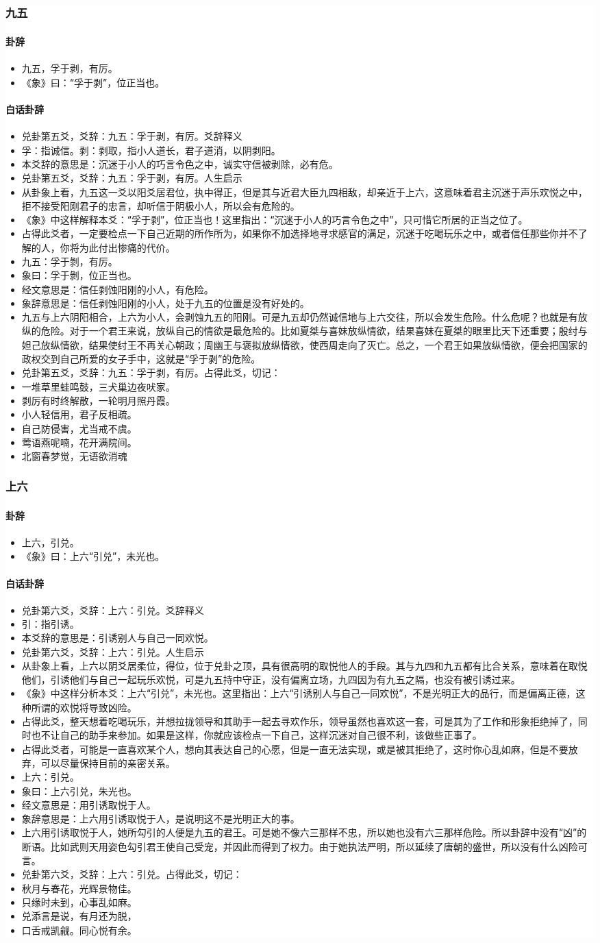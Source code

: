 ### 九五

#### 卦辞

- 九五，孚于剥，有厉。
- 《象》曰：“孚于剥”，位正当也。

#### 白话卦辞

- 兑卦第五爻，爻辞：九五：孚于剥，有厉。爻辞释义
- 孚：指诚信。剥：剥取，指小人道长，君子道消，以阴剥阳。
- 本爻辞的意思是：沉迷于小人的巧言令色之中，诚实守信被剥除，必有危。
- 兑卦第五爻，爻辞：九五：孚于剥，有厉。人生启示
- 从卦象上看，九五这一爻以阳爻居君位，执中得正，但是其与近君大臣九四相敌，却亲近于上六，这意味着君主沉迷于声乐欢悦之中，拒不接受阳刚君子的忠言，却听信于阴极小人，所以会有危险的。
- 《象》中这样解释本爻：“孚于剥”，位正当也！这里指出：“沉迷于小人的巧言令色之中”，只可惜它所居的正当之位了。
- 占得此爻者，一定要检点一下自己近期的所作所为，如果你不加选择地寻求感官的满足，沉迷于吃喝玩乐之中，或者信任那些你并不了解的人，你将为此付出惨痛的代价。
- 九五：孚于剝，有厉。
- 象曰：孚于剝，位正当也。
- 经文意思是：信任剥蚀阳刚的小人，有危险。
- 象辞意思是：信任剥蚀阳刚的小人，处于九五的位置是没有好处的。
- 九五与上六阴阳相合，上六为小人，会剥蚀九五的阳刚。可是九五却仍然诚信地与上六交往，所以会发生危险。什么危呢？也就是有放纵的危险。对于一个君王来说，放纵自己的情欲是最危险的。比如夏桀与喜妹放纵情欲，结果喜妹在夏桀的眼里比天下还重要；殷纣与妲己放纵情欲，结果使纣王不再关心朝政；周幽王与褒拟放纵情欲，使西周走向了灭亡。总之，一个君王如果放纵情欲，便会把国家的政权交到自己所爱的女子手中，这就是“孚于剥”的危险。
- 兑卦第五爻，爻辞：九五：孚于剥，有厉。占得此爻，切记：
- 一堆草里蛙鸣鼓，三犬巢边夜吠家。
- 剥厉有时终解散，一轮明月照丹霞。
- 小人轻信用，君子反相疏。
- 自己防侵害，尤当戒不虞。
- 莺语燕呢喃，花开满院间。
- 北窗春梦觉，无语欲消魂

### 上六

#### 卦辞

- 上六，引兑。
- 《象》曰：上六“引兑”，未光也。

#### 白话卦辞

- 兑卦第六爻，爻辞：上六：引兑。爻辞释义
- 引：指引诱。
- 本爻辞的意思是：引诱别人与自己一同欢悦。
- 兑卦第六爻，爻辞：上六：引兑。人生启示
- 从卦象上看，上六以阴爻居柔位，得位，位于兑卦之顶，具有很高明的取悦他人的手段。其与九四和九五都有比合关系，意味着在取悦他们，引诱他们与自己一起玩乐欢悦，可是九五持中守正，没有偏离立场，九四因为有九五之隔，也没有被引诱过来。
- 《象》中这样分析本爻：上六“引兑”，未光也。这里指出：上六“引诱别人与自己一同欢悦”，不是光明正大的品行，而是偏离正德，这种所谓的欢悦将导致凶险。
- 占得此爻，整天想着吃喝玩乐，并想拉拢领导和其助手一起去寻欢作乐，领导虽然也喜欢这一套，可是其为了工作和形象拒绝掉了，同时也不让自己的助手来参加。如果是这样，你就应该检点一下自己，这样沉迷对自己很不利，该做些正事了。
- 占得此爻者，可能是一直喜欢某个人，想向其表达自己的心愿，但是一直无法实现，或是被其拒绝了，这时你心乱如麻，但是不要放弃，可以尽量保持目前的亲密关系。
- 上六：引兑。
- 象曰：上六引兑，朱光也。
- 经文意思是：用引诱取悦于人。
- 象辞意思是：上六用引诱取悦于人，是说明这不是光明正大的事。
- 上六用引诱取悦于人，她所勾引的人便是九五的君王。可是她不像六三那样不忠，所以她也没有六三那样危险。所以卦辞中没有“凶”的断语。比如武则天用姿色勾引君王使自己受宠，并因此而得到了权力。由于她执法严明，所以延续了唐朝的盛世，所以没有什么凶险可言。
- 兑卦第六爻，爻辞：上六：引兑。占得此爻，切记：
- 秋月与春花，光辉景物佳。
- 只缘时未到，心事乱如麻。
- 兑添言是说，有月还为脱，
- 口舌戒凯觎。同心悦有余。
